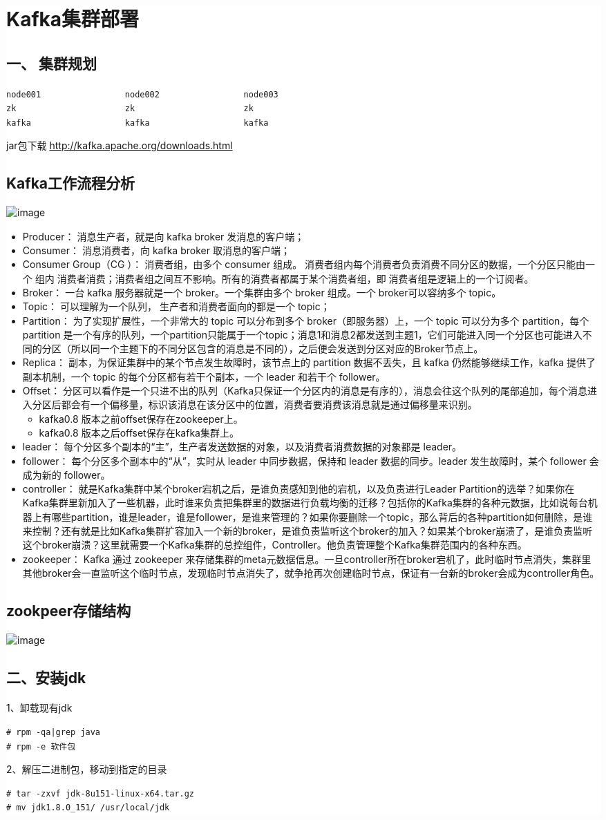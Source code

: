 Kafka集群部署
============
一、 集群规划
---
```
node001                 node002                 node003
zk                      zk                      zk
kafka                   kafka                   kafka
```
jar包下载 http://kafka.apache.org/downloads.html   

Kafka工作流程分析
---
![image](https://github.com/mykubernetes/hadoop/blob/master/image/kafka.png)
- Producer： 消息生产者，就是向 kafka broker 发消息的客户端；
- Consumer： 消息消费者，向 kafka broker 取消息的客户端；
- Consumer Group（CG ）： 消费者组，由多个 consumer 组成。 消费者组内每个消费者负责消费不同分区的数据，一个分区只能由一个 组内 消费者消费；消费者组之间互不影响。所有的消费者都属于某个消费者组，即 消费者组是逻辑上的一个订阅者。
- Broker： 一台 kafka 服务器就是一个 broker。一个集群由多个 broker 组成。一个 broker可以容纳多个 topic。
- Topic： 可以理解为一个队列， 生产者和消费者面向的都是一个 topic；
- Partition： 为了实现扩展性，一个非常大的 topic 可以分布到多个 broker（即服务器）上，一个 topic 可以分为多个 partition，每个 partition 是一个有序的队列，一个partition只能属于一个topic；消息1和消息2都发送到主题1，它们可能进入同一个分区也可能进入不同的分区（所以同一个主题下的不同分区包含的消息是不同的），之后便会发送到分区对应的Broker节点上。
- Replica： 副本，为保证集群中的某个节点发生故障时，该节点上的 partition 数据不丢失，且 kafka 仍然能够继续工作，kafka 提供了副本机制，一个 topic 的每个分区都有若干个副本，一个 leader 和若干个 follower。
- Offset： 分区可以看作是一个只进不出的队列（Kafka只保证一个分区内的消息是有序的），消息会往这个队列的尾部追加，每个消息进入分区后都会有一个偏移量，标识该消息在该分区中的位置，消费者要消费该消息就是通过偏移量来识别。
  - kafka0.8 版本之前offset保存在zookeeper上。
  - kafka0.8 版本之后offset保存在kafka集群上。
- leader： 每个分区多个副本的“主”，生产者发送数据的对象，以及消费者消费数据的对象都是 leader。
- follower： 每个分区多个副本中的“从”，实时从 leader 中同步数据，保持和 leader 数据的同步。leader 发生故障时，某个 follower 会成为新的 follower。
- controller： 就是Kafka集群中某个broker宕机之后，是谁负责感知到他的宕机，以及负责进行Leader Partition的选举？如果你在Kafka集群里新加入了一些机器，此时谁来负责把集群里的数据进行负载均衡的迁移？包括你的Kafka集群的各种元数据，比如说每台机器上有哪些partition，谁是leader，谁是follower，是谁来管理的？如果你要删除一个topic，那么背后的各种partition如何删除，是谁来控制？还有就是比如Kafka集群扩容加入一个新的broker，是谁负责监听这个broker的加入？如果某个broker崩溃了，是谁负责监听这个broker崩溃？这里就需要一个Kafka集群的总控组件，Controller。他负责管理整个Kafka集群范围内的各种东西。
- zookeeper： Kafka 通过 zookeeper 来存储集群的meta元数据信息。一旦controller所在broker宕机了，此时临时节点消失，集群里其他broker会一直监听这个临时节点，发现临时节点消失了，就争抢再次创建临时节点，保证有一台新的broker会成为controller角色。

zookpeer存储结构
---
![image](https://github.com/mykubernetes/hadoop/blob/master/image/kafka_zk.png)

二、安装jdk
---
1、卸载现有jdk  
```
# rpm -qa|grep java
# rpm -e 软件包
```

2、解压二进制包，移动到指定的目录
```
# tar -zxvf jdk-8u151-linux-x64.tar.gz
# mv jdk1.8.0_151/ /usr/local/jdk
```
